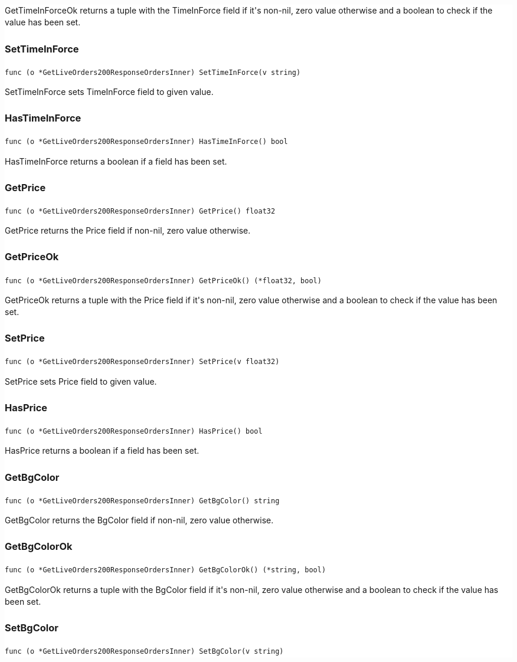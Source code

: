 GetTimeInForceOk returns a tuple with the TimeInForce field if it's non-nil, zero value otherwise
and a boolean to check if the value has been set.

### SetTimeInForce

`func (o *GetLiveOrders200ResponseOrdersInner) SetTimeInForce(v string)`

SetTimeInForce sets TimeInForce field to given value.

### HasTimeInForce

`func (o *GetLiveOrders200ResponseOrdersInner) HasTimeInForce() bool`

HasTimeInForce returns a boolean if a field has been set.

### GetPrice

`func (o *GetLiveOrders200ResponseOrdersInner) GetPrice() float32`

GetPrice returns the Price field if non-nil, zero value otherwise.

### GetPriceOk

`func (o *GetLiveOrders200ResponseOrdersInner) GetPriceOk() (*float32, bool)`

GetPriceOk returns a tuple with the Price field if it's non-nil, zero value otherwise
and a boolean to check if the value has been set.

### SetPrice

`func (o *GetLiveOrders200ResponseOrdersInner) SetPrice(v float32)`

SetPrice sets Price field to given value.

### HasPrice

`func (o *GetLiveOrders200ResponseOrdersInner) HasPrice() bool`

HasPrice returns a boolean if a field has been set.

### GetBgColor

`func (o *GetLiveOrders200ResponseOrdersInner) GetBgColor() string`

GetBgColor returns the BgColor field if non-nil, zero value otherwise.

### GetBgColorOk

`func (o *GetLiveOrders200ResponseOrdersInner) GetBgColorOk() (*string, bool)`

GetBgColorOk returns a tuple with the BgColor field if it's non-nil, zero value otherwise
and a boolean to check if the value has been set.

### SetBgColor

`func (o *GetLiveOrders200ResponseOrdersInner) SetBgColor(v string)`
